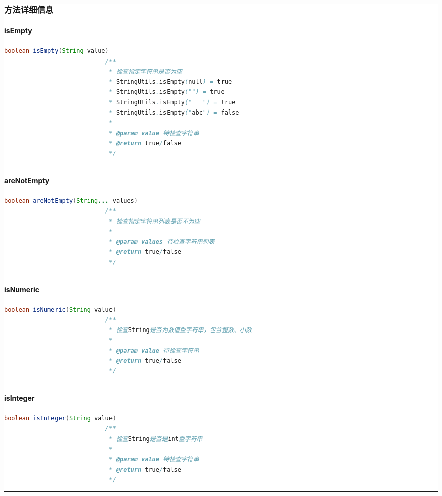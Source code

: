 ### 方法详细信息

#### isEmpty

```java
boolean isEmpty(String value)
                            /**
                             * 检查指定字符串是否为空
                             * StringUtils.isEmpty(null) = true
                             * StringUtils.isEmpty("") = true
                             * StringUtils.isEmpty("   ") = true
                             * StringUtils.isEmpty("abc") = false
                             *
                             * @param value 待检查字符串
                             * @return true/false
                             */
```

---

#### areNotEmpty

```java
boolean areNotEmpty(String... values)
                            /**
                             * 检查指定字符串列表是否不为空
                             *
                             * @param values 待检查字符串列表
                             * @return true/false
                             */
```

---

#### isNumeric

```java
boolean isNumeric(String value)
                            /**
                             * 检查String是否为数值型字符串，包含整数、小数
                             *
                             * @param value 待检查字符串
                             * @return true/false
                             */
```

---

#### isInteger

```java
boolean isInteger(String value)
                            /**
                             * 检查String是否是int型字符串
                             *
                             * @param value 待检查字符串
                             * @return true/false
                             */
```

---